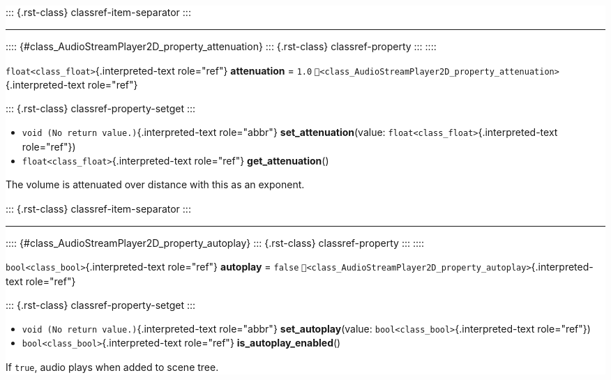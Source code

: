 ::: {.rst-class}
classref-item-separator
:::

------------------------------------------------------------------------

:::: {#class_AudioStreamPlayer2D_property_attenuation}
::: {.rst-class}
classref-property
:::
::::

`float<class_float>`{.interpreted-text role="ref"} **attenuation** =
`1.0`
`🔗<class_AudioStreamPlayer2D_property_attenuation>`{.interpreted-text
role="ref"}

::: {.rst-class}
classref-property-setget
:::

- `void (No return value.)`{.interpreted-text role="abbr"}
  **set_attenuation**(value: `float<class_float>`{.interpreted-text
  role="ref"})
- `float<class_float>`{.interpreted-text role="ref"}
  **get_attenuation**()

The volume is attenuated over distance with this as an exponent.

::: {.rst-class}
classref-item-separator
:::

------------------------------------------------------------------------

:::: {#class_AudioStreamPlayer2D_property_autoplay}
::: {.rst-class}
classref-property
:::
::::

`bool<class_bool>`{.interpreted-text role="ref"} **autoplay** = `false`
`🔗<class_AudioStreamPlayer2D_property_autoplay>`{.interpreted-text
role="ref"}

::: {.rst-class}
classref-property-setget
:::

- `void (No return value.)`{.interpreted-text role="abbr"}
  **set_autoplay**(value: `bool<class_bool>`{.interpreted-text
  role="ref"})
- `bool<class_bool>`{.interpreted-text role="ref"}
  **is_autoplay_enabled**()

If `true`, audio plays when added to scene tree.
